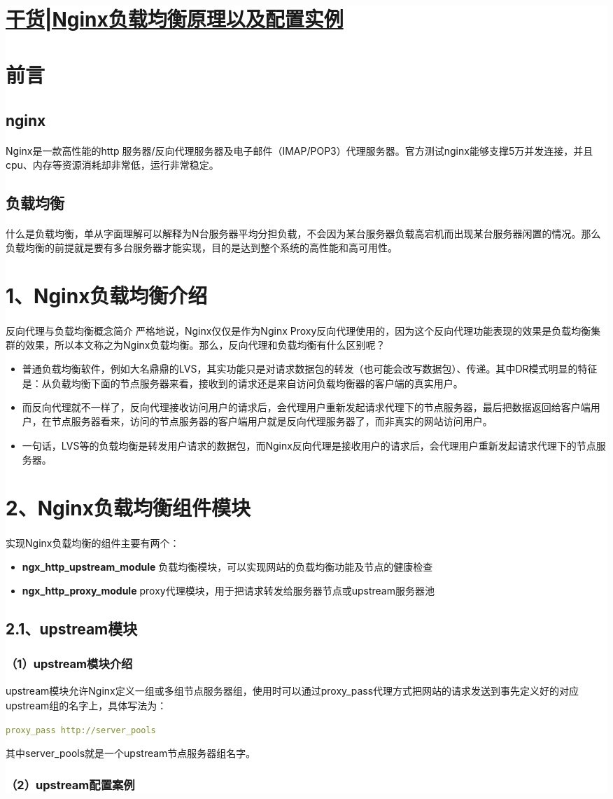 # [干货|Nginx负载均衡原理以及配置实例](https://www.cnblogs.com/qinlulu/p/12821289.html)

# 前言 

## nginx

Nginx是一款高性能的http 服务器/反向代理服务器及电子邮件（IMAP/POP3）代理服务器。官方测试nginx能够支撑5万并发连接，并且cpu、内存等资源消耗却非常低，运行非常稳定。

## 负载均衡

什么是负载均衡，单从字面理解可以解释为N台服务器平均分担负载，不会因为某台服务器负载高宕机而出现某台服务器闲置的情况。那么负载均衡的前提就是要有多台服务器才能实现，目的是达到整个系统的高性能和高可用性。

# 1、Nginx负载均衡介绍 

反向代理与负载均衡概念简介
严格地说，Nginx仅仅是作为Nginx Proxy反向代理使用的，因为这个反向代理功能表现的效果是负载均衡集群的效果，所以本文称之为Nginx负载均衡。那么，反向代理和负载均衡有什么区别呢？

- 普通负载均衡软件，例如大名鼎鼎的LVS，其实功能只是对请求数据包的转发（也可能会改写数据包）、传递。其中DR模式明显的特征是：从负载均衡下面的节点服务器来看，接收到的请求还是来自访问负载均衡器的客户端的真实用户。

- 而反向代理就不一样了，反向代理接收访问用户的请求后，会代理用户重新发起请求代理下的节点服务器，最后把数据返回给客户端用户，在节点服务器看来，访问的节点服务器的客户端用户就是反向代理服务器了，而非真实的网站访问用户。

- 一句话，LVS等的负载均衡是转发用户请求的数据包，而Nginx反向代理是接收用户的请求后，会代理用户重新发起请求代理下的节点服务器。

# 2、Nginx负载均衡组件模块 
实现Nginx负载均衡的组件主要有两个：

- **ngx_http_upstream_module**
负载均衡模块，可以实现网站的负载均衡功能及节点的健康检查

- **ngx_http_proxy_module**
proxy代理模块，用于把请求转发给服务器节点或upstream服务器池

## 2.1、upstream模块
### （1）upstream模块介绍

upstream模块允许Nginx定义一组或多组节点服务器组，使用时可以通过proxy_pass代理方式把网站的请求发送到事先定义好的对应upstream组的名字上，具体写法为：

```yml
proxy_pass http://server_pools
```

其中server_pools就是一个upstream节点服务器组名字。

### （2）upstream配置案例
